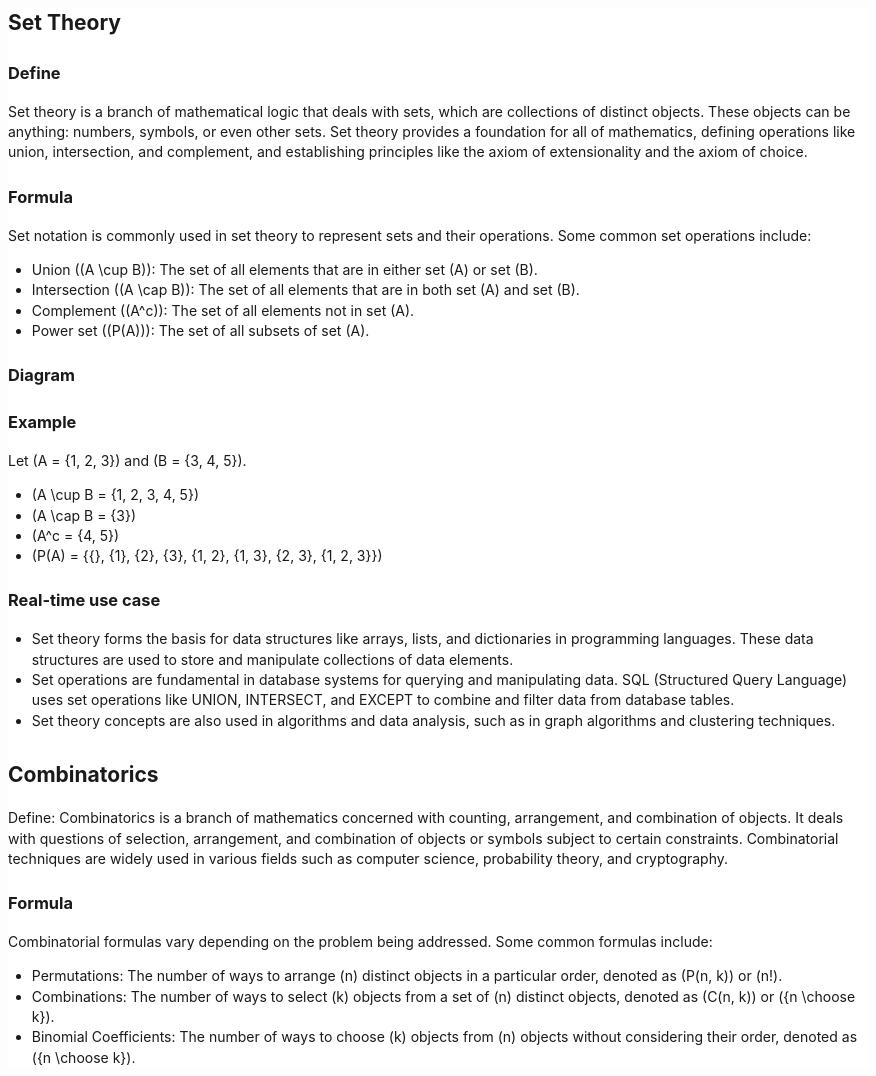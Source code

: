 ## Set Theory

### Define

Set theory is a branch of mathematical logic that deals with sets, which are collections of distinct objects. These objects can be anything: numbers, symbols, or even other sets. Set theory provides a foundation for all of mathematics, defining operations like union, intersection, and complement, and establishing principles like the axiom of extensionality and the axiom of choice.

### Formula

Set notation is commonly used in set theory to represent sets and their operations. Some common set operations include:
- Union (\(A \cup B\)): The set of all elements that are in either set \(A\) or set \(B\).
- Intersection (\(A \cap B\)): The set of all elements that are in both set \(A\) and set \(B\).
- Complement (\(A^c\)): The set of all elements not in set \(A\).
- Power set (\(P(A)\)): The set of all subsets of set \(A\).

### Diagram

### Example

Let \(A = \{1, 2, 3\}\) and \(B = \{3, 4, 5\}\).
- \(A \cup B = \{1, 2, 3, 4, 5\}\)
- \(A \cap B = \{3\}\)
- \(A^c = \{4, 5\}\)
- \(P(A) = \{\{\}, \{1\}, \{2\}, \{3\}, \{1, 2\}, \{1, 3\}, \{2, 3\}, \{1, 2, 3\}\}\)

### Real-time use case

- Set theory forms the basis for data structures like arrays, lists, and dictionaries in programming languages. These data structures are used to store and manipulate collections of data elements.
- Set operations are fundamental in database systems for querying and manipulating data. SQL (Structured Query Language) uses set operations like UNION, INTERSECT, and EXCEPT to combine and filter data from database tables.
- Set theory concepts are also used in algorithms and data analysis, such as in graph algorithms and clustering techniques.

## Combinatorics

Define: Combinatorics is a branch of mathematics concerned with counting, arrangement, and combination of objects. It deals with questions of selection, arrangement, and combination of objects or symbols subject to certain constraints. Combinatorial techniques are widely used in various fields such as computer science, probability theory, and cryptography.

### Formula 

Combinatorial formulas vary depending on the problem being addressed. Some common formulas include:
- Permutations: The number of ways to arrange \(n\) distinct objects in a particular order, denoted as \(P(n, k)\) or \(n!\).
- Combinations: The number of ways to select \(k\) objects from a set of \(n\) distinct objects, denoted as \(C(n, k)\) or \({n \choose k}\).
- Binomial Coefficients: The number of ways to choose \(k\) objects from \(n\) objects without considering their order, denoted as \({n \choose k}\).
